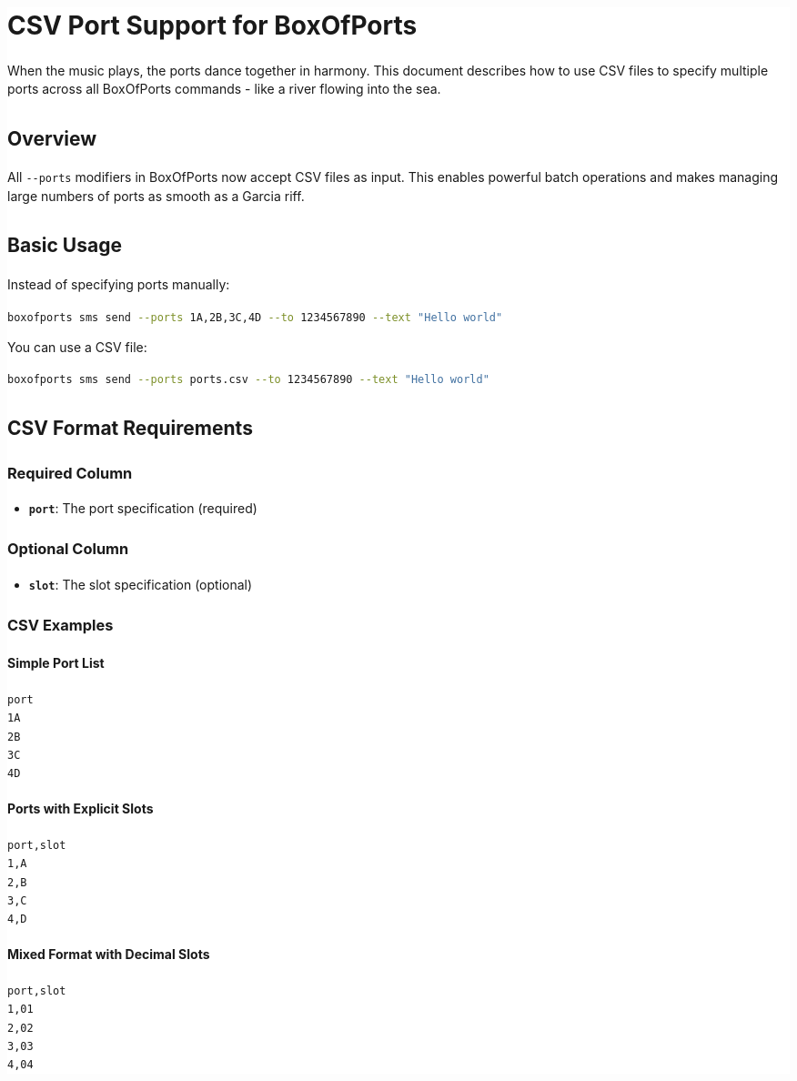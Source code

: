 # CSV Port Support for BoxOfPorts

When the music plays, the ports dance together in harmony. This document describes how to use CSV files to specify multiple ports across all BoxOfPorts commands - like a river flowing into the sea.

## Overview

All `--ports` modifiers in BoxOfPorts now accept CSV files as input. This enables powerful batch operations and makes managing large numbers of ports as smooth as a Garcia riff.

## Basic Usage

Instead of specifying ports manually:
```bash
boxofports sms send --ports 1A,2B,3C,4D --to 1234567890 --text "Hello world"
```

You can use a CSV file:
```bash
boxofports sms send --ports ports.csv --to 1234567890 --text "Hello world"
```

## CSV Format Requirements

### Required Column
- **`port`**: The port specification (required)

### Optional Column  
- **`slot`**: The slot specification (optional)

### CSV Examples

#### Simple Port List
```csv
port
1A
2B
3C
4D
```

#### Ports with Explicit Slots
```csv
port,slot
1,A
2,B
3,C
4,D
```

#### Mixed Format with Decimal Slots
```csv
port,slot
1,01
2,02
3,03
4,04
```
